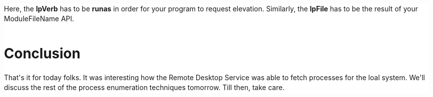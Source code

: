 
Here, the **lpVerb** has to be **runas** in order for your program to request elevation. Similarly, the **lpFile** has to be the result of your ModuleFileName API.

# Conclusion

That's it for today folks. It was interesting how the Remote Desktop Service was able to fetch processes for the loal system. We'll discuss the rest of the process enumeration techniques tomorrow. Till then, take care. 


[code-expert]: http://codexpert.ro/blog/2013/12/01/listing-processes-part-4-using-remote-desktop-services-api/
[WTSEnumerateProcesses]: https://docs.microsoft.com/en-us/windows/win32/api/wtsapi32/nf-wtsapi32-wtsenumerateprocessesexa#remarks